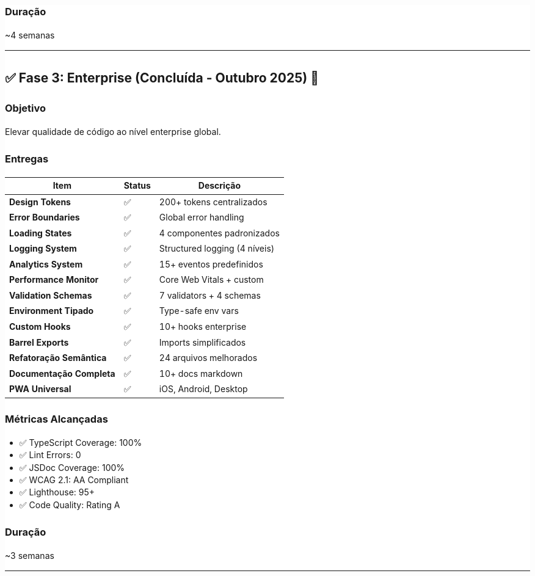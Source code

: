 ### Duração
~4 semanas

---

## ✅ Fase 3: Enterprise (Concluída - Outubro 2025) 🌟

### Objetivo
Elevar qualidade de código ao nível enterprise global.

### Entregas

| Item | Status | Descrição |
|------|--------|-----------|
| **Design Tokens** | ✅ | 200+ tokens centralizados |
| **Error Boundaries** | ✅ | Global error handling |
| **Loading States** | ✅ | 4 componentes padronizados |
| **Logging System** | ✅ | Structured logging (4 níveis) |
| **Analytics System** | ✅ | 15+ eventos predefinidos |
| **Performance Monitor** | ✅ | Core Web Vitals + custom |
| **Validation Schemas** | ✅ | 7 validators + 4 schemas |
| **Environment Tipado** | ✅ | Type-safe env vars |
| **Custom Hooks** | ✅ | 10+ hooks enterprise |
| **Barrel Exports** | ✅ | Imports simplificados |
| **Refatoração Semântica** | ✅ | 24 arquivos melhorados |
| **Documentação Completa** | ✅ | 10+ docs markdown |
| **PWA Universal** | ✅ | iOS, Android, Desktop |

### Métricas Alcançadas

- ✅ TypeScript Coverage: 100%
- ✅ Lint Errors: 0
- ✅ JSDoc Coverage: 100%
- ✅ WCAG 2.1: AA Compliant
- ✅ Lighthouse: 95+
- ✅ Code Quality: Rating A

### Duração
~3 semanas

---

